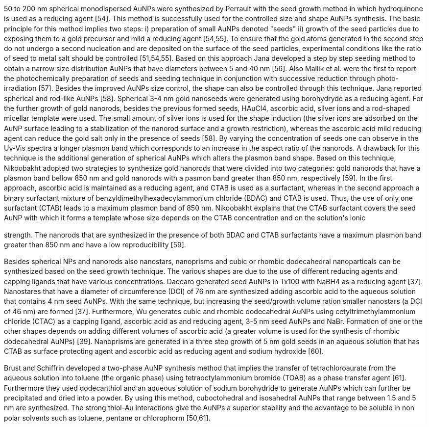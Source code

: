 50 to 200 nm spherical monodispersed AuNPs were synthesized by Perrault with the seed growth method in which hydroquinone is used as a reducing agent [54]. This method is successfully used for the controlled size and shape AuNPs synthesis. The basic principle for this method implies two steps: i) preparation of small AuNPs denoted "seeds" ii) growth of the seed particles due to exposing them to a gold precursor and mild a reducing agent [54,55]. To ensure that the gold atoms generated in the second step do not undergo a second nucleation and are deposited on the surface of the seed particles, experimental conditions like the ratio of seed to metal salt should be controlled [51,54,55]. Based on this approach Jana developed a step by step seeding method to obtain a narrow size distribution AuNPs that have diameters between 5 and 40 nm [56]. Also Mallik et al. were the first to report the photochemically preparation of seeds and seeding technique in conjunction with successive reduction through photo-irradiation [57]. Besides the improved AuNPs size control, the shape can also be controlled through this technique. Jana reported spherical and rod-like AuNPs [58]. Spherical 3-4 nm gold nanoseeds were generated using borohydryde as a reducing agent. For the further growth of gold nanorods, besides the previous formed seeds, HAuCl4, ascorbic acid, silver ions and a rod-shaped micellar template were used. The small amount of silver ions is used for the shape induction (the silver ions are adsorbed on the AuNP surface leading to a stabilization of the nanorod surface and a growth restriction), whereas the ascorbic acid mild reducing agent can reduce the gold salt only in the presence of seeds [58]. By varying the concentration of seeds one can observe in the Uv-Vis spectra a longer plasmon band which corresponds to an increase in the aspect ratio of the nanorods. A drawback for this technique is the additional generation of spherical AuNPs which alters the plasmon band shape. Based on this technique, Nikoobakht adopted two strategies to synthesize gold nanorods that were divided into two categories: gold nanorods that have a plasmon band bellow 850 nm and gold nanorods with a pasmon band greater than 850 nm, respectively [59]. In the first approach, ascorbic acid is maintained as a reducing agent, and CTAB is used as a surfactant, whereas in the second approach a binary surfactant mixture of benzyldimethylhexadecylammonium chloride (BDAC) and CTAB is used. Thus, the use of only one surfactant (CTAB) leads to a maximum plasmon band of 850 nm. Nikoobakht explains that the CTAB surfactant covers the seed AuNP with which it forms a template whose size depends on the CTAB concentration and on the solution's ionic

strength. The nanorods that are synthesized in the presence of both BDAC and CTAB surfactants have a maximum plasmon band greater than 850 nm and have a low reproducibility [59].

Besides spherical NPs and nanorods also nanostars, nanoprisms and cubic or rhombic dodecahedral nanoparticals can be synthesized based on the seed growth technique. The various shapes are due to the use of different reducing agents and capping ligands that have various concentrations. Daccaro generated seed AuNPs in Tx100 with NaBH4 as a reducing agent [37]. Nanostares that have a diameter of circumference (DCI) of 76 nm are synthesized adding ascorbic acid to the aqueous solution that contains 4 nm seed AuNPs. With the same technique, but increasing the seed/growth volume ration smaller nanostars (a DCI of 46 nm) are formed [37]. Furthermore, Wu generates cubic and rhombic dodecahedral AuNPs using cetyltrimethylammonium chloride (CTAC) as a capping ligand, ascorbic acid as and reducing agent, 3-5 nm seed AuNPs and NaBr. Formation of one or the other shapes depends on adding different volumes of ascorbic acid (a greater volume is used for the synthesis of rhombic dodecahedral AuNPs) [39]. Nanoprisms are generated in a three step growth of 5 nm gold seeds in an aqueous solution that has CTAB as surface protecting agent and ascorbic acid as reducing agent and sodium hydroxide [60].

Brust and Schiffrin developed a two-phase AuNP synthesis method that implies the transfer of tetrachloroaurate from the aqueous solution into toluene (the organic phase) using tetraoctylammonium bromide (TOAB) as a phase transfer agent [61]. Furthermore they used dodecanthiol and an aqueous solution of sodium borohydride to generate AuNPs which can further be precipitated and dried into a powder. By using this method, cuboctohedral and isosahedral AuNPs that range between 1.5 and 5 nm are synthesized. The strong thiol-Au interactions give the AuNPs a superior stability and the advantage to be soluble in non polar solvents such as toluene, pentane or chlorophorm [50,61].
